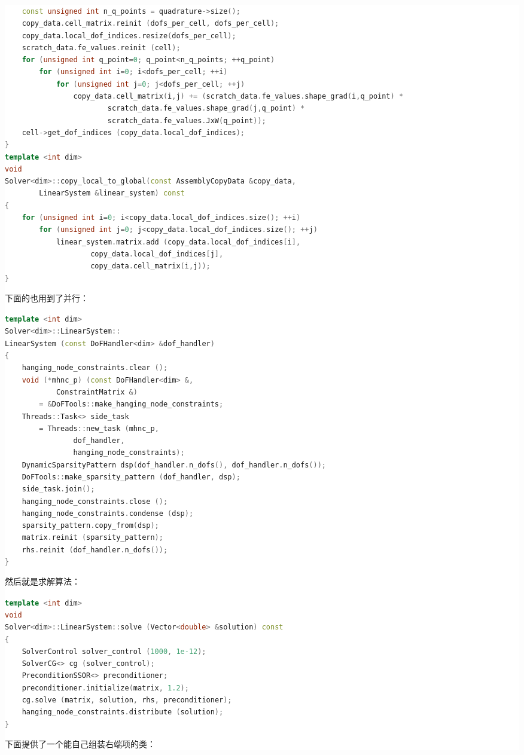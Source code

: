 ```cpp
    const unsigned int n_q_points = quadrature->size();
    copy_data.cell_matrix.reinit (dofs_per_cell, dofs_per_cell);
    copy_data.local_dof_indices.resize(dofs_per_cell);
    scratch_data.fe_values.reinit (cell);
    for (unsigned int q_point=0; q_point<n_q_points; ++q_point)
        for (unsigned int i=0; i<dofs_per_cell; ++i)
            for (unsigned int j=0; j<dofs_per_cell; ++j)
                copy_data.cell_matrix(i,j) += (scratch_data.fe_values.shape_grad(i,q_point) *
                        scratch_data.fe_values.shape_grad(j,q_point) *
                        scratch_data.fe_values.JxW(q_point));
    cell->get_dof_indices (copy_data.local_dof_indices);
}
template <int dim>
void
Solver<dim>::copy_local_to_global(const AssemblyCopyData &copy_data,
        LinearSystem &linear_system) const
{
    for (unsigned int i=0; i<copy_data.local_dof_indices.size(); ++i)
        for (unsigned int j=0; j<copy_data.local_dof_indices.size(); ++j)
            linear_system.matrix.add (copy_data.local_dof_indices[i],
                    copy_data.local_dof_indices[j],
                    copy_data.cell_matrix(i,j));
}
```
下面的也用到了并行：
```cpp
template <int dim>
Solver<dim>::LinearSystem::
LinearSystem (const DoFHandler<dim> &dof_handler)
{
    hanging_node_constraints.clear ();
    void (*mhnc_p) (const DoFHandler<dim> &,
            ConstraintMatrix &)
        = &DoFTools::make_hanging_node_constraints;
    Threads::Task<> side_task
        = Threads::new_task (mhnc_p,
                dof_handler,
                hanging_node_constraints);
    DynamicSparsityPattern dsp(dof_handler.n_dofs(), dof_handler.n_dofs());
    DoFTools::make_sparsity_pattern (dof_handler, dsp);
    side_task.join();
    hanging_node_constraints.close ();
    hanging_node_constraints.condense (dsp);
    sparsity_pattern.copy_from(dsp);
    matrix.reinit (sparsity_pattern);
    rhs.reinit (dof_handler.n_dofs());
}
```
然后就是求解算法：
```cpp
template <int dim>
void
Solver<dim>::LinearSystem::solve (Vector<double> &solution) const
{
    SolverControl solver_control (1000, 1e-12);
    SolverCG<> cg (solver_control);
    PreconditionSSOR<> preconditioner;
    preconditioner.initialize(matrix, 1.2);
    cg.solve (matrix, solution, rhs, preconditioner);
    hanging_node_constraints.distribute (solution);
}
```
下面提供了一个能自己组装右端项的类：
```cpp
```